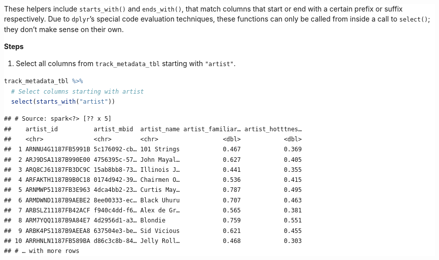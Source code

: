 These helpers include `starts_with()` and `ends_with()`, that match
columns that start or end with a certain prefix or suffix respectively.
Due to `dplyr`’s special code evaluation techniques, these functions can
only be called from inside a call to `select()`; they don’t make sense
on their own.

**Steps**

1.  Select all columns from `track_metadata_tbl` starting with
    `"artist"`.

``` r
track_metadata_tbl %>%
  # Select columns starting with artist
  select(starts_with("artist"))
```

    ## # Source: spark<?> [?? x 5]
    ##    artist_id          artist_mbid  artist_name artist_familiar… artist_hotttnes…
    ##    <chr>              <chr>        <chr>                  <dbl>            <dbl>
    ##  1 ARNNU4G1187FB5991B 5c176092-cb… 101 Strings            0.467            0.369
    ##  2 ARJ9DSA1187B990E00 4756395c-57… John Mayal…            0.627            0.405
    ##  3 ARQ8CJ61187FB3DC9C 15ab8bb8-73… Illinois J…            0.441            0.355
    ##  4 ARFAKTH1187B9B0C18 0174d942-39… Chairmen O…            0.536            0.415
    ##  5 ARNMWP51187FB3E963 4dca4bb2-23… Curtis May…            0.787            0.495
    ##  6 ARMDWND1187B9AEBE2 8ee00333-ec… Black Uhuru            0.707            0.463
    ##  7 ARBSLZ11187FB42ACF f940c4dd-f6… Alex de Gr…            0.565            0.381
    ##  8 ARM7YQQ1187B9A84E7 4d2956d1-a3… Blondie                0.759            0.551
    ##  9 ARBK4PS1187B9AEEA8 637504e3-be… Sid Vicious            0.621            0.455
    ## 10 ARRHNLN1187FB589BA d86c3c8b-84… Jelly Roll…            0.468            0.303
    ## # … with more rows
